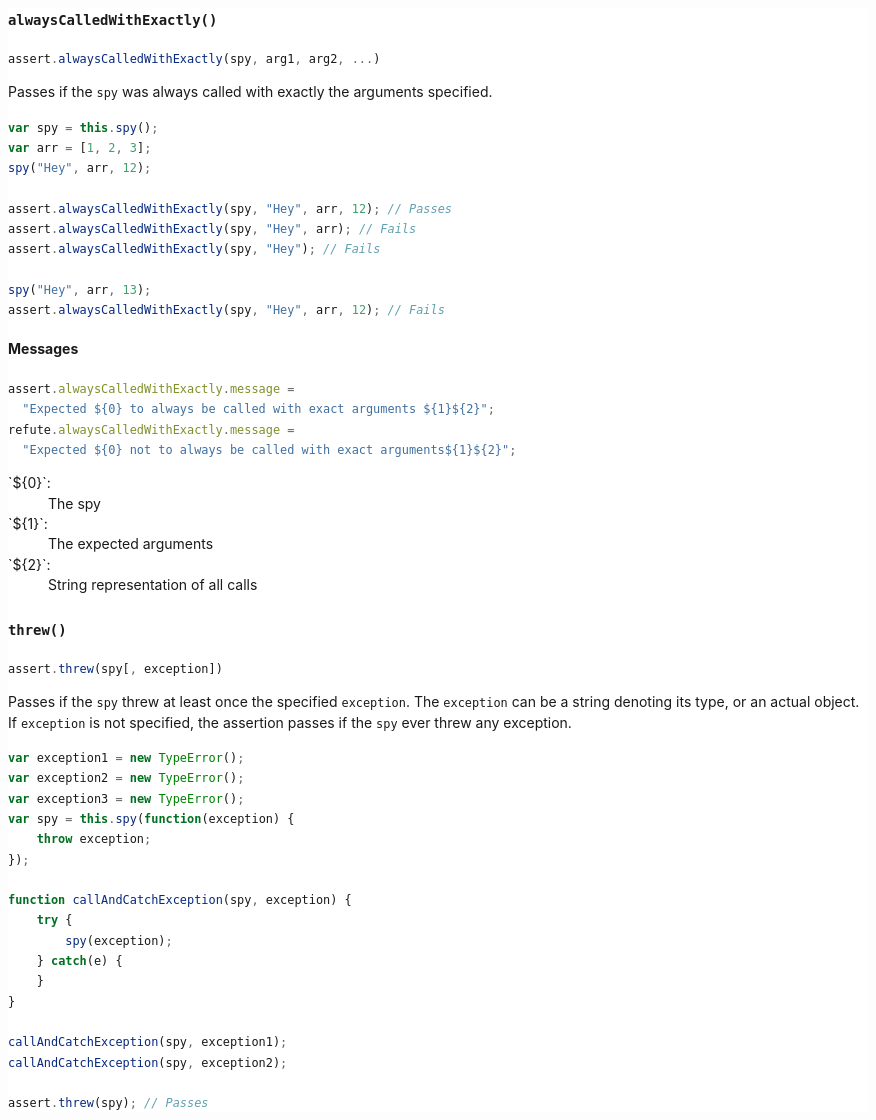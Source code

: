 ### `alwaysCalledWithExactly()`

```js
assert.alwaysCalledWithExactly(spy, arg1, arg2, ...)
```

Passes if the `spy` was always called with exactly the arguments specified.

```js
var spy = this.spy();
var arr = [1, 2, 3];
spy("Hey", arr, 12);

assert.alwaysCalledWithExactly(spy, "Hey", arr, 12); // Passes
assert.alwaysCalledWithExactly(spy, "Hey", arr); // Fails
assert.alwaysCalledWithExactly(spy, "Hey"); // Fails

spy("Hey", arr, 13);
assert.alwaysCalledWithExactly(spy, "Hey", arr, 12); // Fails
```

#### Messages

```js
assert.alwaysCalledWithExactly.message =
  "Expected ${0} to always be called with exact arguments ${1}${2}";
refute.alwaysCalledWithExactly.message =
  "Expected ${0} not to always be called with exact arguments${1}${2}";
```

<dl>
    <dt>`${0}`:</dt>
    <dd>The spy</dd>
    <dt>`${1}`:</dt>
    <dd>The expected arguments</dd>
    <dt>`${2}`:</dt>
    <dd>String representation of all calls</dd>
</dl>

### `threw()`

```js
assert.threw(spy[, exception])
```

Passes if the `spy` threw at least once the specified `exception`. The `exception` can be a string denoting its type, or an actual object. If `exception` is not specified, the assertion passes if the `spy` ever threw any exception.

```js
var exception1 = new TypeError();
var exception2 = new TypeError();
var exception3 = new TypeError();
var spy = this.spy(function(exception) {
    throw exception;
});

function callAndCatchException(spy, exception) {
    try {
        spy(exception);
    } catch(e) {
    }
}

callAndCatchException(spy, exception1);
callAndCatchException(spy, exception2);

assert.threw(spy); // Passes
```

[compat]: http://kangax.github.io/compat-table/es6/#test-destructuring
[mdn]: https://developer.mozilla.org/en-US/docs/Web/JavaScript/Reference/Operators/Destructuring_assignment